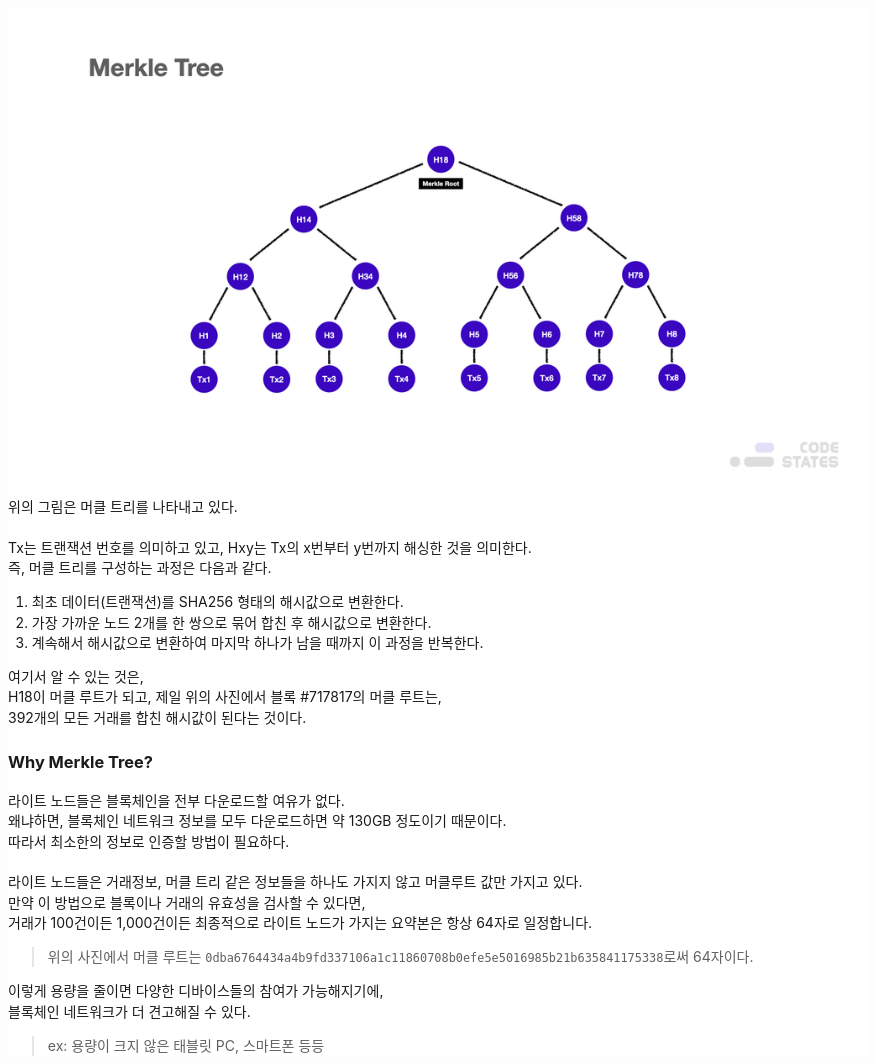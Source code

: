 ![bitcoin-block-structure-5](../../assets/img/bitcoin-block-structure-5.png)  
위의 그림은 머클 트리를 나타내고 있다.  
<br>
Tx는 트랜잭션 번호를 의미하고 있고, Hxy는 Tx의 x번부터 y번까지 해싱한 것을 의미한다.  
즉, 머클 트리를 구성하는 과정은 다음과 같다.  

1. 최초 데이터(트랜잭션)를 SHA256 형태의 해시값으로 변환한다.  
2. 가장 가까운 노드 2개를 한 쌍으로 묶어 합친 후 해시값으로 변환한다.  
3. 계속해서 해시값으로 변환하여 마지막 하나가 남을 때까지 이 과정을 반복한다.  

여기서 알 수 있는 것은,  
H18이 머클 루트가 되고, 제일 위의 사진에서 블록 #717817의 머클 루트는,  
392개의 모든 거래를 합친 해시값이 된다는 것이다.  


### Why Merkle Tree?
라이트 노드들은 블록체인을 전부 다운로드할 여유가 없다.  
왜냐하면, 블록체인 네트워크 정보를 모두 다운로드하면 약 130GB 정도이기 때문이다.  
따라서 최소한의 정보로 인증할 방법이 필요하다.  
<br>
라이트 노드들은 거래정보, 머클 트리 같은 정보들을 하나도 가지지 않고 머클루트 값만 가지고 있다.  
만약 이 방법으로 블록이나 거래의 유효성을 검사할 수 있다면,  
거래가 100건이든 1,000건이든 최종적으로 라이트 노드가 가지는 요약본은 항상 64자로 일정합니다.  
> 위의 사진에서 머클 루트는 `0dba6764434a4b9fd337106a1c11860708b0efe5e5016985b21b635841175338`로써 64자이다.  

이렇게 용량을 줄이면 다양한 디바이스들의 참여가 가능해지기에,  
블록체인 네트워크가 더 견고해질 수 있다.  
> ex: 용량이 크지 않은 태블릿 PC, 스마트폰 등등  
